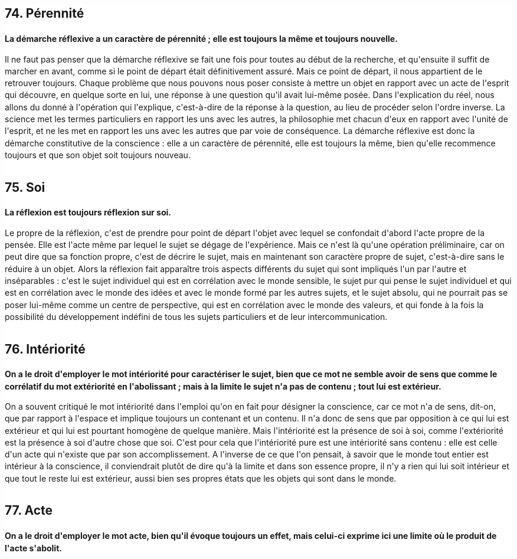 ## 74. Pérennité
**La démarche réflexive a un caractère de pérennité ; elle est toujours la même et toujours nouvelle.**

Il ne faut pas penser que la démarche réflexive se fait une fois pour toutes au début de la recherche, et qu'ensuite il suffit de marcher en avant, comme si le point de départ était définitivement assuré. Mais ce point de départ, il nous appartient de le retrouver toujours. Chaque problème que nous pouvons nous poser consiste à mettre un objet en rapport avec un acte de l'esprit qui découvre, en quelque sorte en lui, une réponse à une question qu'il avait lui-même posée. Dans l'explication du réel, nous allons du donné à l'opération qui l'explique, c'est-à-dire de la réponse à la question, au lieu de procéder selon l'ordre inverse. La science met les termes particuliers en rapport les uns avec les autres, la philosophie met chacun d'eux en rapport avec l'unité de l'esprit, et ne les met en rapport les uns avec les autres que par voie de conséquence. La démarche réflexive est donc la démarche constitutive de la conscience : elle a un caractère de pérennité, elle est toujours la même, bien qu'elle recommence toujours et que son objet soit toujours nouveau.

## 75. Soi
**La réflexion est toujours réflexion sur soi.**

Le propre de la réflexion, c'est de prendre pour point de départ l'objet avec lequel se confondait d'abord l'acte propre de la pensée. Elle est l'acte même par lequel le sujet se dégage de l'expérience. Mais ce n'est là qu'une opération préliminaire, car on peut dire que sa fonction propre, c'est de décrire le sujet, mais en maintenant son caractère propre de sujet, c'est-à-dire sans le réduire à un objet. Alors la réflexion fait apparaître trois aspects différents du sujet qui sont impliqués l'un par l'autre et inséparables : c'est le sujet individuel qui est en corrélation avec le monde sensible, le sujet pur qui pense le sujet individuel et qui est en corrélation avec le monde des idées et avec le monde formé par les autres sujets, et le sujet absolu, qui ne pourrait pas se poser lui-même comme un centre de perspective, qui est en corrélation avec le monde des valeurs, et qui fonde à la fois la possibilité du développement indéfini de tous les sujets particuliers et de leur intercommunication.

## 76. Intériorité
**On a le droit d'employer le mot intériorité pour caractériser le sujet, bien que ce mot ne semble avoir de sens que comme le corrélatif du mot extériorité en l'abolissant ; mais à la limite le sujet n'a pas de contenu ; tout lui est extérieur.**

On a souvent critiqué le mot intériorité dans l'emploi qu'on en fait pour désigner la conscience, car ce mot n'a de sens, dit-on, que par rapport à l'espace et implique toujours un contenant et un contenu. Il n'a donc de sens que par opposition à ce qui lui est extérieur et qui lui est pourtant homogène de quelque manière. Mais l'intériorité est la présence de soi à soi, comme l'extériorité est la présence à soi d'autre chose que soi. C'est pour cela que l'intériorité pure est une intériorité sans contenu : elle est celle d'un acte qui n'existe que par son accomplissement. A l'inverse de ce que l'on pensait, à savoir que le monde tout entier est intérieur à la conscience, il conviendrait plutôt de dire qu'à la limite et dans son essence propre, il n'y a rien qui lui soit intérieur et que tout le reste lui est extérieur, aussi bien ses propres états que les objets qui sont dans le monde.

## 77. Acte
**On a le droit d'employer le mot acte, bien qu'il évoque toujours un effet, mais celui-ci exprime ici une limite où le produit de l'acte s'abolit.**
